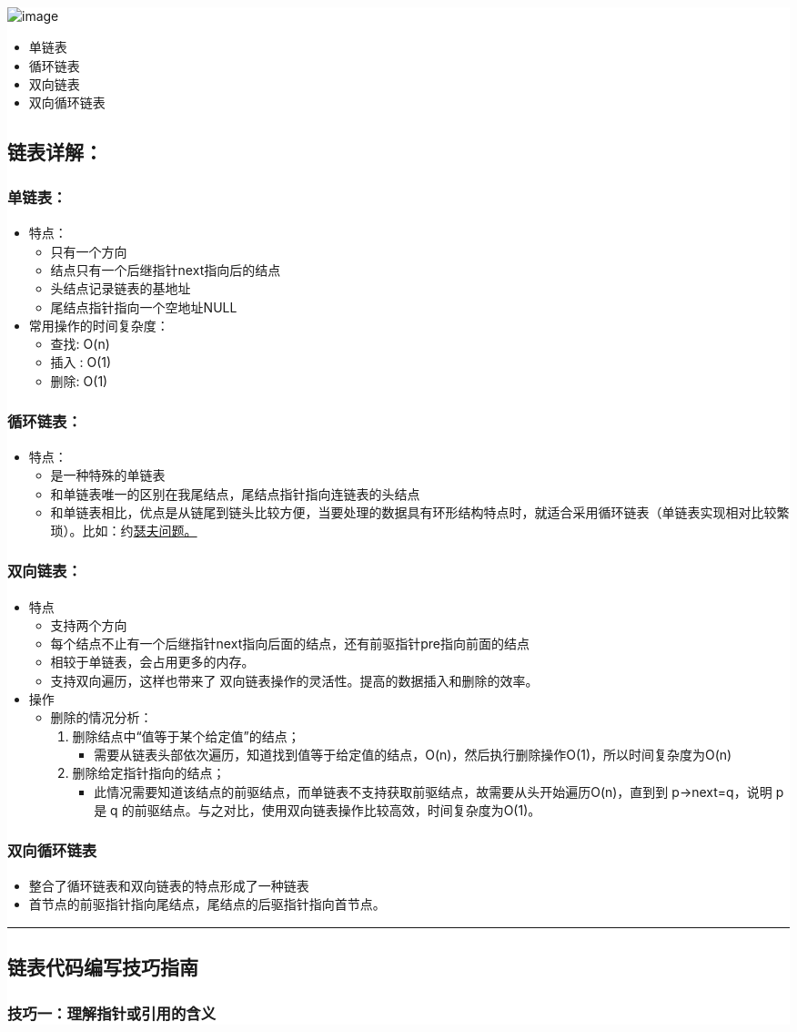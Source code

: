![image](https://cdn.staticaly.com/gh/sswfive/blog-pic@main/20230331/image.jgzcedshfdc.webp)

- 单链表
- 循环链表
- 双向链表
- 双向循环链表
## 链表详解：
### 单链表：

- 特点：
   - 只有一个方向
   - 结点只有一个后继指针next指向后的结点
   - 头结点记录链表的基地址
   - 尾结点指针指向一个空地址NULL
- 常用操作的时间复杂度：
   - 查找:  O(n)
   - 插入 : O(1)
   - 删除:  O(1)
### 循环链表：

- 特点：
   - 是一种特殊的单链表
   - 和单链表唯一的区别在我尾结点，尾结点指针指向连链表的头结点
   - 和单链表相比，优点是从链尾到链头比较方便，当要处理的数据具有环形结构特点时，就适合采用循环链表（单链表实现相对比较繁琐）。比如：约[瑟夫问题。](https://zh.wikipedia.org/wiki/%E7%BA%A6%E7%91%9F%E5%A4%AB%E6%96%AF%E9%97%AE%E9%A2%98)
### 双向链表：

- 特点
   - 支持两个方向
   - 每个结点不止有一个后继指针next指向后面的结点，还有前驱指针pre指向前面的结点
   - 相较于单链表，会占用更多的内存。
   - 支持双向遍历，这样也带来了 双向链表操作的灵活性。提高的数据插入和删除的效率。
- 操作
   - 删除的情况分析：
      1. 删除结点中“值等于某个给定值”的结点；
         - 需要从链表头部依次遍历，知道找到值等于给定值的结点，O(n)，然后执行删除操作O(1)，所以时间复杂度为O(n)
      2. 删除给定指针指向的结点；
         - 此情况需要知道该结点的前驱结点，而单链表不支持获取前驱结点，故需要从头开始遍历O(n)，直到到 p->next=q，说明 p 是 q 的前驱结点。与之对比，使用双向链表操作比较高效，时间复杂度为O(1)。
### 双向循环链表

- 整合了循环链表和双向链表的特点形成了一种链表
- 首节点的前驱指针指向尾结点，尾结点的后驱指针指向首节点。

---
## 链表代码编写技巧指南

### 技巧一：理解指针或引用的含义
